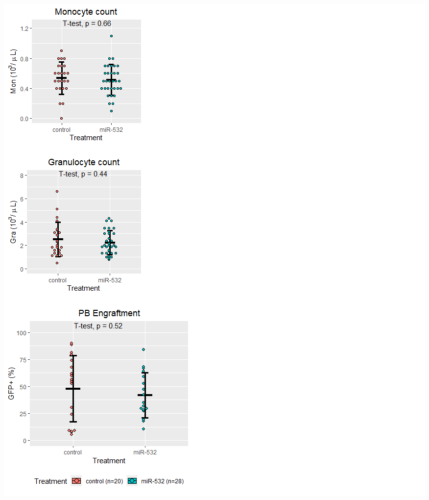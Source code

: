 

![](wk16_CBC_files/figure-html/Number.Mon-1.png)



![](wk16_CBC_files/figure-html/Number.Gra-1.png)

![](wk16_CBC_files/figure-html/GFP-1.png)
